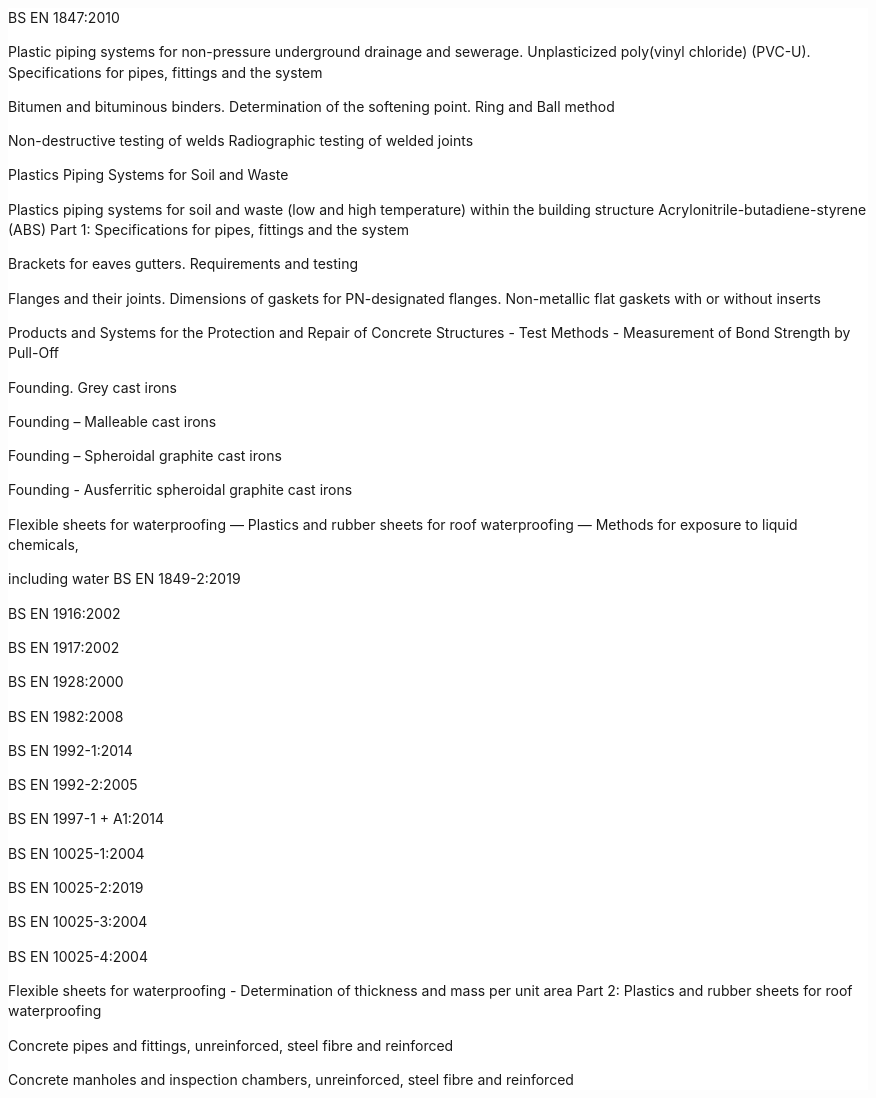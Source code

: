 BS EN 1847:2010  

Plastic piping systems for non-pressure  underground drainage and sewerage.  Unplasticized poly(vinyl chloride) (PVC-U).  Specifications for pipes, fittings and the  system  

Bitumen and bituminous binders.  Determination of the softening point. Ring  and Ball method  

Non-destructive testing of welds  Radiographic testing of welded joints  

Plastics Piping Systems for Soil and Waste  

Plastics piping systems for soil and waste  (low and high temperature) within the  building structure  Acrylonitrile-butadiene-styrene (ABS) Part 1:  Specifications for pipes, fittings and the  system  

Brackets for eaves gutters. Requirements  and testing  

Flanges and their joints. Dimensions of  gaskets for PN-designated flanges.  Non-metallic flat gaskets with or without  inserts  

Products and Systems for the Protection and  Repair of Concrete Structures - Test  Methods - Measurement of Bond Strength  by Pull-Off  

Founding. Grey cast irons  

Founding – Malleable cast irons  

Founding – Spheroidal graphite cast irons  

Founding - Ausferritic spheroidal graphite  cast irons  

Flexible sheets for waterproofing — Plastics  and rubber sheets for roof waterproofing —  Methods for exposure to liquid chemicals,  

including water   BS EN 1849-2:2019  

BS EN 1916:2002  

BS EN 1917:2002  

BS EN 1928:2000  

BS EN 1982:2008  

BS EN 1992-1:2014  

BS EN 1992-2:2005  

BS EN 1997-1 + A1:2014  

BS EN 10025-1:2004  

BS EN 10025-2:2019  

BS EN 10025-3:2004  

BS EN 10025-4:2004  

Flexible sheets for waterproofing -  Determination of thickness and mass per  unit area Part 2: Plastics and rubber sheets  for roof waterproofing  

Concrete pipes and fittings, unreinforced,  steel fibre and reinforced  

Concrete manholes and inspection  chambers, unreinforced, steel fibre and  reinforced  
